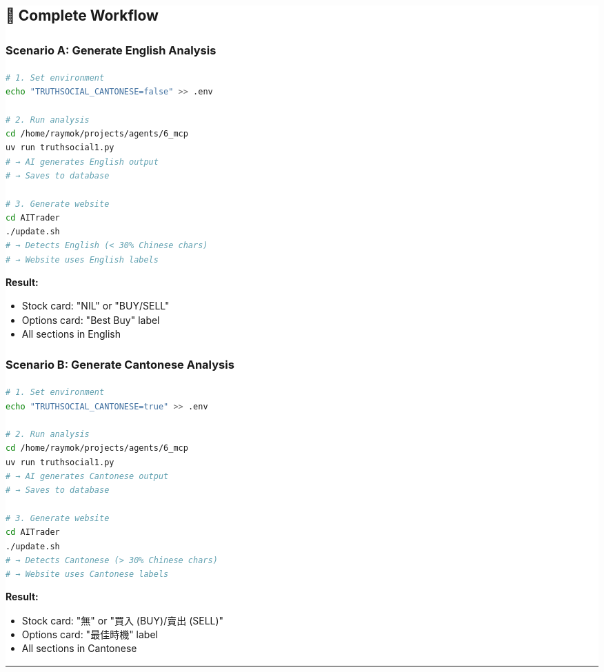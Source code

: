 
## 📝 Complete Workflow

### Scenario A: Generate English Analysis

```bash
# 1. Set environment
echo "TRUTHSOCIAL_CANTONESE=false" >> .env

# 2. Run analysis
cd /home/raymok/projects/agents/6_mcp
uv run truthsocial1.py
# → AI generates English output
# → Saves to database

# 3. Generate website
cd AITrader
./update.sh
# → Detects English (< 30% Chinese chars)
# → Website uses English labels
```

**Result:**
- Stock card: "NIL" or "BUY/SELL"
- Options card: "Best Buy" label
- All sections in English

### Scenario B: Generate Cantonese Analysis

```bash
# 1. Set environment
echo "TRUTHSOCIAL_CANTONESE=true" >> .env

# 2. Run analysis
cd /home/raymok/projects/agents/6_mcp
uv run truthsocial1.py
# → AI generates Cantonese output
# → Saves to database

# 3. Generate website
cd AITrader
./update.sh
# → Detects Cantonese (> 30% Chinese chars)
# → Website uses Cantonese labels
```

**Result:**
- Stock card: "無" or "買入 (BUY)/賣出 (SELL)"
- Options card: "最佳時機" label
- All sections in Cantonese

---
